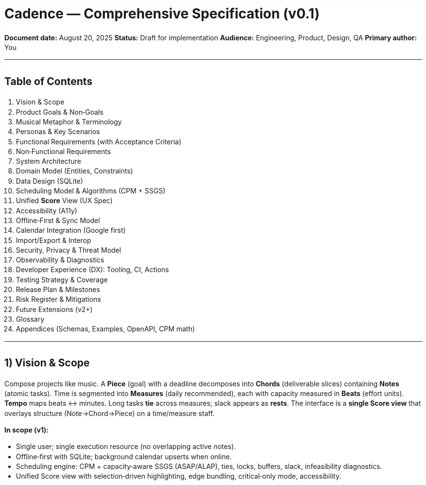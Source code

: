 # Cadence — Comprehensive Specification (v0.1)

**Document date:** August 20, 2025
**Status:** Draft for implementation
**Audience:** Engineering, Product, Design, QA
**Primary author:** You

---

## Table of Contents

1. Vision & Scope
2. Product Goals & Non‑Goals
3. Musical Metaphor & Terminology
4. Personas & Key Scenarios
5. Functional Requirements (with Acceptance Criteria)
6. Non‑Functional Requirements
7. System Architecture
8. Domain Model (Entities, Constraints)
9. Data Design (SQLite)
10. Scheduling Model & Algorithms (CPM + SSGS)
11. Unified **Score** View (UX Spec)
12. Accessibility (A11y)
13. Offline‑First & Sync Model
14. Calendar Integration (Google first)
15. Import/Export & Interop
16. Security, Privacy & Threat Model
17. Observability & Diagnostics
18. Developer Experience (DX): Tooling, CI, Actions
19. Testing Strategy & Coverage
20. Release Plan & Milestones
21. Risk Register & Mitigations
22. Future Extensions (v2+)
23. Glossary
24. Appendices (Schemas, Examples, OpenAPI, CPM math)

---

## 1) Vision & Scope

Compose projects like music. A **Piece** (goal) with a deadline decomposes into **Chords** (deliverable slices) containing **Notes** (atomic tasks). Time is segmented into **Measures** (daily recommended), each with capacity measured in **Beats** (effort units). **Tempo** maps beats ↔ minutes. Long tasks **tie** across measures; slack appears as **rests**. The interface is a **single Score view** that overlays structure (Note→Chord→Piece) on a time/measure staff.

**In scope (v1):**

* Single user; single execution resource (no overlapping active notes).
* Offline‑first with SQLite; background calendar upserts when online.
* Scheduling engine: CPM + capacity‑aware SSGS (ASAP/ALAP), ties, locks, buffers, slack, infeasibility diagnostics.
* Unified Score view with selection‑driven highlighting, edge bundling, critical‑only mode, accessibility.
